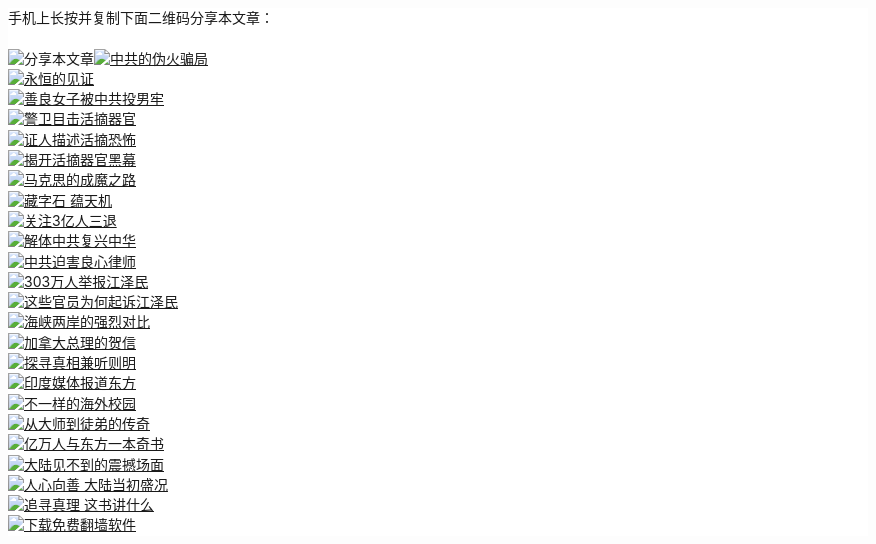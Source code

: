 ####
手机上长按并复制下面二维码分享本文章：<br><br><img src="http://d1p1.ip.zn2.us/v.php?action=qrcode&url=https://github.com/upuqsh2796/djy/blob/master/gb/19/8/29/n11484615.md%231" title="分享本文章"></td><td VALIGN=TOP><a href="https://github.com/upuqsh2796/djy/blob/master/gb/16/1/21/n4622075.md?dfh#1" target="_blank"><img src="https://raw.githubusercontent.com/upuqsh2796/djy/master/gb/300/wei-f1.jpg" title="中共的伪火骗局"  alt="中共的伪火骗局"></a><br><a href="https://github.com/upuqsh2796/www/blob/master/README.md?dfh#9" target="_blank"><img src="https://raw.githubusercontent.com/upuqsh2796/djy/master/gb/300/yong-h.jpg" title="永恒的见证"  alt="永恒的见证"></a><br><a href="https://github.com/upuqsh2796/djy/blob/master/gb/13/9/29/n3974789.md?dfh#1" target="_blank"><img src="https://raw.githubusercontent.com/upuqsh2796/djy/master/gb/300/shang-lnz.jpg" title="善良女子被中共投男牢"  alt="善良女子被中共投男牢"></a><br><a href="https://github.com/upuqsh2796/djy/blob/master/gb/16/3/16/n4663449.md?dfh#1" target="_blank"><img src="https://raw.githubusercontent.com/upuqsh2796/djy/master/gb/300/huo-z3.jpg" title="警卫目击活摘器官"  alt="警卫目击活摘器官"></a><br><a href="https://github.com/upuqsh2796/djy/blob/master/gb/16/8/7/n8177641.md?dfh#1" target="_blank"><img src="https://raw.githubusercontent.com/upuqsh2796/djy/master/gb/300/huo-z4.jpg" title="证人描述活摘恐怖"  alt="证人描述活摘恐怖"></a><br><a href="https://github.com/upuqsh2796/djy/blob/master/gb/10/4/19/n2881569.md?dfh#1" target="_blank"><img src="https://raw.githubusercontent.com/upuqsh2796/djy/master/gb/300/huo-z1.jpg" title="揭开活摘器官黑幕"  alt="揭开活摘器官黑幕"></a><br><a href="https://github.com/upuqsh2796/djy/blob/master/gb/10/11/7/n3077476.md?dfh#1" target="_blank"><img src="https://raw.githubusercontent.com/upuqsh2796/djy/master/gb/300/ma-ks.jpg" title="马克思的成魔之路"  alt="马克思的成魔之路"></a><br><a href="https://github.com/upuqsh2796/djy/blob/master/gb/14/6/9/n4173977.md?dfh#1" target="_blank"><img src="https://raw.githubusercontent.com/upuqsh2796/djy/master/gb/300/chang-zs.jpg" title="藏字石 蕴天机"  alt="藏字石 蕴天机"></a><br><a href="https://github.com/upuqsh2796/djy/blob/master/gb/18/5/10/n10381511.md?dfh#1" target="_blank"><img src="https://raw.githubusercontent.com/upuqsh2796/djy/master/gb/300/st1.jpg" title="关注3亿人三退"  alt="关注3亿人三退"></a><br><a href="https://github.com/upuqsh2796/djy/blob/master/gb/18/3/21/n10237682.md?dfh#1" target="_blank"><img src="https://raw.githubusercontent.com/upuqsh2796/djy/master/gb/300/jie-t.jpg" title="解体中共复兴中华"  alt="解体中共复兴中华"></a><br><a href="https://github.com/upuqsh2796/djy/blob/master/gb/9/2/9/n2422991.md?dfh#1" target="_blank"><img src="https://raw.githubusercontent.com/upuqsh2796/djy/master/gb/300/gao-zs.jpg" title="中共迫害良心律师"  alt="中共迫害良心律师"></a><br><a href="https://github.com/upuqsh2796/djy/blob/master/gb/18/12/9/n10900044.md?dfh#1" target="_blank"><img src="https://raw.githubusercontent.com/upuqsh2796/djy/master/gb/300/sj1.jpg" title="303万人举报江泽民"  alt="303万人举报江泽民"></a><br><a href="https://github.com/upuqsh2796/djy/blob/master/gb/18/8/28/n10672014.md?dfh#1" target="_blank"><img src="https://raw.githubusercontent.com/upuqsh2796/djy/master/gb/300/sj2.jpg" title="这些官员为何起诉江泽民"  alt="这些官员为何起诉江泽民"></a><br><a href="https://github.com/upuqsh2796/djy/blob/master/gb/8/12/18/n2367165.md?dfh#1" target="_blank"><img src="https://raw.githubusercontent.com/upuqsh2796/djy/master/gb/300/liangan.jpg" title="海峡两岸的强烈对比"  alt="海峡两岸的强烈对比"></a><br><a href="https://github.com/upuqsh2796/djy/blob/master/gb/15/12/10/n4593139.md?dfh#1" target="_blank"><img src="https://raw.githubusercontent.com/upuqsh2796/djy/master/gb/300/jia-ndzl.jpg" title="加拿大总理的贺信"  alt="加拿大总理的贺信"></a><br>
<a href="https://github.com/upuqsh2796/djy/blob/master/gb/11/6/17/n3289382.md?dfh#1" target="_blank"><img src="https://raw.githubusercontent.com/upuqsh2796/djy/master/gb/300/xiao-wd.jpg" title="探寻真相兼听则明"  alt="探寻真相兼听则明"></a><br><a href="https://github.com/upuqsh2796/djy/blob/master/gb/18/10/27/n10812623.md?dfh#1" target="_blank"><img src="https://raw.githubusercontent.com/upuqsh2796/djy/master/gb/300/yindu.jpg" title="印度媒体报道东方"  alt="印度媒体报道东方"></a><br><a href="https://github.com/upuqsh2796/djy/blob/master/gb/18/6/9/n10469652.md?dfh#1" target="_blank"><img src="https://raw.githubusercontent.com/upuqsh2796/djy/master/gb/300/xie-j.jpg" title="不一样的海外校园"  alt="不一样的海外校园"></a><br><a href="https://github.com/upuqsh2796/djy/blob/master/gb/7/4/5/n1669415.md?dfh#1" target="_blank"><img src="https://raw.githubusercontent.com/upuqsh2796/djy/master/gb/300/li-up.jpg" title="从大师到徒弟的传奇"  alt="从大师到徒弟的传奇"></a><br><a href="https://github.com/upuqsh2796/djy/blob/master/gb/17/5/26/n9191512.md?dfh#1" target="_blank"><img src="https://raw.githubusercontent.com/upuqsh2796/djy/master/gb/300/zfl2.jpg" title="亿万人与东方一本奇书"  alt="亿万人与东方一本奇书"></a><br><a href="https://github.com/upuqsh2796/djy/blob/master/gb/13/11/27/n4020290.md?dfh#1" target="_blank"><img src="https://raw.githubusercontent.com/upuqsh2796/djy/master/gb/300/zhen-h.jpg" title="大陆见不到的震撼场面"  alt="大陆见不到的震撼场面"></a><br><a href="https://github.com/upuqsh2796/djy/blob/master/gb/15/7/17/n4482910.md?dfh#1" target="_blank"><img src="https://raw.githubusercontent.com/upuqsh2796/djy/master/gb/300/dalu-sk.jpg" title="人心向善 大陆当初盛况"  alt="人心向善 大陆当初盛况"></a><br><a href="https://github.com/upuqsh2796/djy/blob/master/gb/19/1/5/n10955468.md?dfh#1" target="_blank"><img src="https://raw.githubusercontent.com/upuqsh2796/djy/master/gb/300/zfl1.jpg" title="追寻真理 这书讲什么"  alt="追寻真理 这书讲什么"></a><br><a href="https://github.com/upuqsh2796/www/blob/master/README.md?dfh#1" target="_blank"><img src="https://raw.githubusercontent.com/upuqsh2796/djy/master/gb/300/fq1.jpg" title="下载免费翻墙软件"  alt="下载免费翻墙软件"></a><br></td></tr></table>
